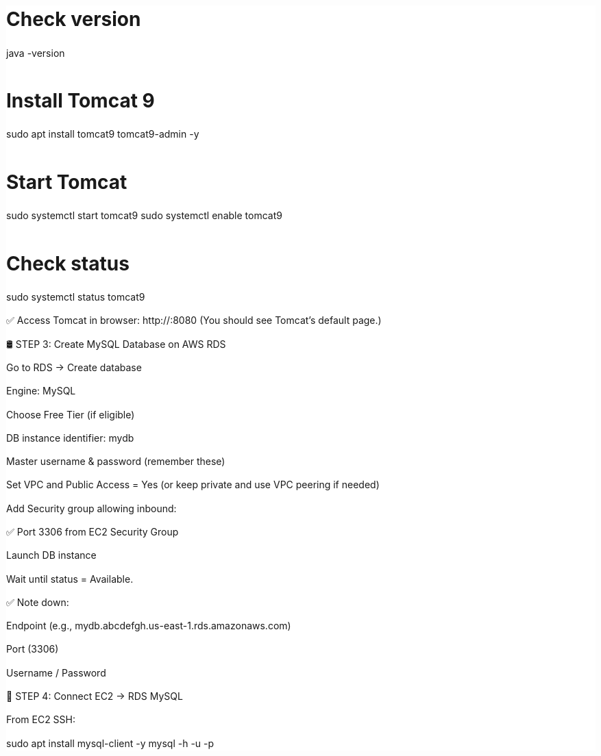 # Check version
java -version

# Install Tomcat 9
sudo apt install tomcat9 tomcat9-admin -y


# Start Tomcat
sudo systemctl start tomcat9
sudo systemctl enable tomcat9

# Check status
sudo systemctl status tomcat9


✅ Access Tomcat in browser:
http://<EC2-Public-IP>:8080
(You should see Tomcat’s default page.)

🛢️ STEP 3: Create MySQL Database on AWS RDS

Go to RDS → Create database

Engine: MySQL

Choose Free Tier (if eligible)

DB instance identifier: mydb

Master username & password (remember these)

Set VPC and Public Access = Yes (or keep private and use VPC peering if needed)

Add Security group allowing inbound:

✅ Port 3306 from EC2 Security Group

Launch DB instance

Wait until status = Available.

✅ Note down:

Endpoint (e.g., mydb.abcdefgh.us-east-1.rds.amazonaws.com)

Port (3306)

Username / Password

🧱 STEP 4: Connect EC2 → RDS MySQL

From EC2 SSH:

sudo apt install mysql-client -y
mysql -h <RDS-ENDPOINT> -u <username> -p
